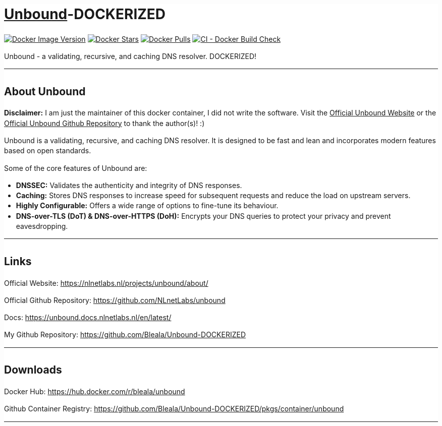 # [Unbound](https://unbound.docs.nlnetlabs.nl/en/latest/ "Official Documentation")-DOCKERIZED
[![Docker Image Version](https://img.shields.io/docker/v/bleala/unbound/latest?style=flat&label=Version)](https://hub.docker.com/r/bleala/unbound)
[![Docker Stars](https://img.shields.io/docker/stars/bleala/unbound?style=flat&label=Docker%20Stars)](https://hub.docker.com/r/bleala/unbound)
[![Docker Pulls](https://img.shields.io/docker/pulls/bleala/unbound?style=flat&label=Docker%20Pulls)](https://hub.docker.com/r/bleala/unbound)
[![CI - Docker Build Check](https://github.com/Bleala/Unbound-DOCKERIZED/actions/workflows/ci-docker-build.yaml/badge.svg?branch=main)](https://github.com/Bleala/Unbound-DOCKERIZED/actions/workflows/ci-docker-build.yaml)

Unbound - a validating, recursive, and caching DNS resolver. DOCKERIZED!

---

## About Unbound
**Disclaimer:** I am just the maintainer of this docker container, I did not write the software. Visit the [Official Unbound Website](https://nlnetlabs.nl/projects/unbound/about/ "Official Unbound Website") or the [Official Unbound Github Repository](https://github.com/NLnetLabs/unbound "Unbound Github Repository") to thank the author(s)! :)

Unbound is a validating, recursive, and caching DNS resolver. It is designed to be fast and lean and incorporates modern features based on open standards.

Some of the core features of Unbound are:
* **DNSSEC:** Validates the authenticity and integrity of DNS responses.
* **Caching:** Stores DNS responses to increase speed for subsequent requests and reduce the load on upstream servers.
* **Highly Configurable:** Offers a wide range of options to fine-tune its behaviour.
* **DNS-over-TLS (DoT) & DNS-over-HTTPS (DoH):** Encrypts your DNS queries to protect your privacy and prevent eavesdropping.

---

## Links

Official Website: https://nlnetlabs.nl/projects/unbound/about/

Official Github Repository: https://github.com/NLnetLabs/unbound

Docs: https://unbound.docs.nlnetlabs.nl/en/latest/

My Github Repository: https://github.com/Bleala/Unbound-DOCKERIZED

---

## Downloads

Docker Hub: https://hub.docker.com/r/bleala/unbound

Github Container Registry: https://github.com/Bleala/Unbound-DOCKERIZED/pkgs/container/unbound

---